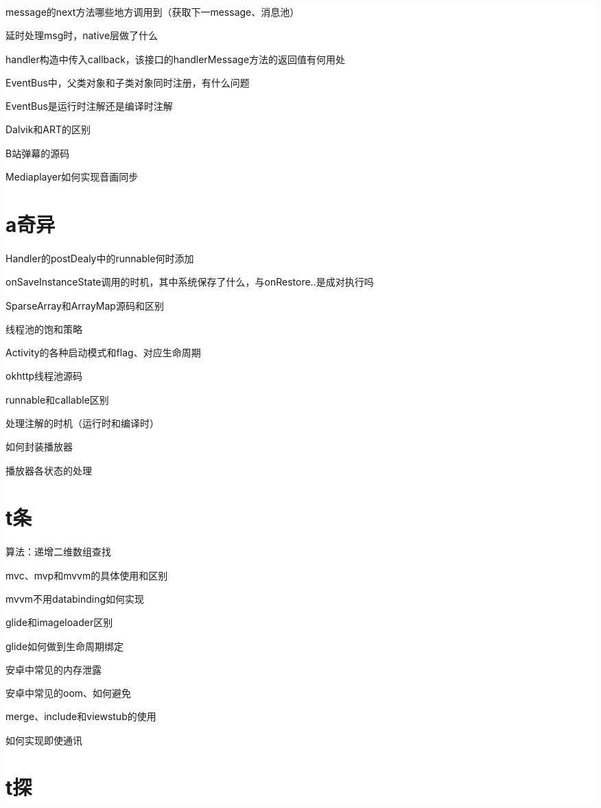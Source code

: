message的next方法哪些地方调用到（获取下一message、消息池）

延时处理msg时，native层做了什么

handler构造中传入callback，该接口的handlerMessage方法的返回值有何用处

EventBus中，父类对象和子类对象同时注册，有什么问题

EventBus是运行时注解还是编译时注解

Dalvik和ART的区别

B站弹幕的源码

Mediaplayer如何实现音画同步

# a奇异 #

Handler的postDealy中的runnable何时添加

onSaveInstanceState调用的时机，其中系统保存了什么，与onRestore..是成对执行吗

SparseArray和ArrayMap源码和区别

线程池的饱和策略

Activity的各种启动模式和flag、对应生命周期

okhttp线程池源码

runnable和callable区别

处理注解的时机（运行时和编译时）

如何封装播放器

播放器各状态的处理

# t条 #

算法：递增二维数组查找

mvc、mvp和mvvm的具体使用和区别

mvvm不用databinding如何实现

glide和imageloader区别

glide如何做到生命周期绑定

安卓中常见的内存泄露

安卓中常见的oom、如何避免

merge、include和viewstub的使用

如何实现即使通讯

# t探 #
